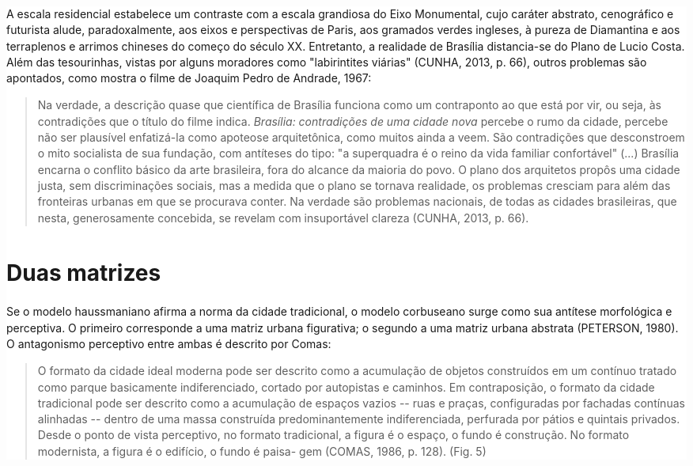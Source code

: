 A escala residencial estabelece um contraste com a escala grandiosa do
Eixo Monumental, cujo caráter abstrato, cenográfico e futurista alude,
paradoxalmente, aos eixos e perspectivas de Paris, aos gramados verdes
ingleses, à pureza de Diamantina e aos terraplenos e arrimos chineses do
começo do século XX. Entretanto, a realidade de Brasília distancia-se do
Plano de Lucio Costa. Além das tesourinhas, vistas por alguns moradores
como "labirintites viárias" (CUNHA, 2013, p. 66), outros problemas são
apontados, como mostra o filme de Joaquim Pedro de Andrade, 1967:

> Na verdade, a descrição quase que científica de Brasília funciona como
> um contraponto ao que está por vir, ou seja, às contradições que o
> título do filme indica. *Brasília: contradições de uma cidade nova*
> percebe o rumo da cidade, percebe não ser plausível enfatizá-la como
> apoteose arquitetônica, como muitos ainda a veem. São contradições que
> desconstroem o mito socialista de sua fundação, com antíteses do tipo:
> "a superquadra é o reino da vida familiar confortável" (\...) Brasília
> encarna o conflito básico da arte brasileira, fora do alcance da
> maioria do povo. O plano dos arquitetos propôs uma cidade justa, sem
> discriminações sociais, mas a medida que o plano se tornava realidade,
> os problemas cresciam para além das fronteiras urbanas em que se
> procurava conter. Na verdade são problemas nacionais, de todas as
> cidades brasileiras, que nesta, generosamente concebida, se revelam
> com insuportável clareza (CUNHA, 2013, p. 66).

# Duas matrizes

Se o modelo haussmaniano afirma a norma da cidade tradicional, o modelo
corbuseano surge como sua antítese morfológica e perceptiva. O primeiro
corresponde a uma matriz urbana figurativa; o segundo a uma matriz
urbana abstrata (PETERSON, 1980). O antagonismo perceptivo entre ambas é
descrito por Comas:

> O formato da cidade ideal moderna pode ser descrito como a acumulação
> de objetos construídos em um contínuo tratado como parque basicamente
> indiferenciado, cortado por autopistas e caminhos. Em contraposição, o
> formato da cidade tradicional pode ser descrito como a acumulação de
> espaços vazios \-- ruas e praças, configuradas por fachadas contínuas
> alinhadas \-- dentro de uma massa construída predominantemente
> indiferenciada, perfurada por pátios e quintais privados. Desde o
> ponto de vista perceptivo, no formato tradicional, a figura é o
> espaço, o fundo é construção. No formato modernista, a figura é o
> edifício, o fundo é paisa- gem (COMAS, 1986, p. 128). (Fig. 5)
>